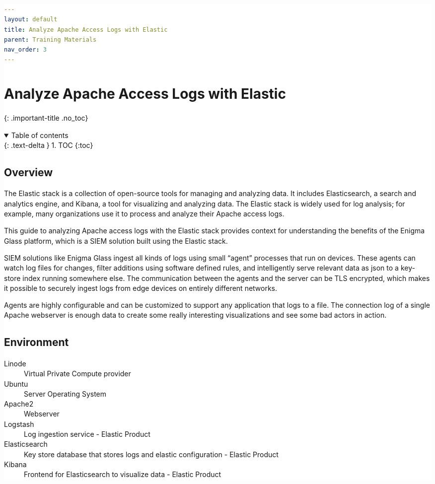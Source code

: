 ```yaml
---
layout: default
title: Analyze Apache Access Logs with Elastic
parent: Training Materials
nav_order: 3
---
```


# Analyze Apache Access Logs with Elastic
{: .important-title .no_toc}

<details open markdown="block">
  <summary>
    Table of contents
  </summary>
  {: .text-delta }
1. TOC
{:toc}
</details>

## Overview
The Elastic stack is a collection of open-source tools for managing and analyzing data. It includes Elasticsearch, a search and analytics engine, and Kibana, a tool for visualizing and analyzing data. The Elastic stack is widely used for log analysis; for example, many organizations use it to process and analyze their Apache access logs.

This guide to analyzing Apache access logs with the Elastic stack provides context for understanding the benefits of the Enigma Glass platform, which is a SIEM solution built using the Elastic stack.

SIEM solutions like Enigma Glass ingest all kinds of logs using small “agent” processes that run on devices. These agents can watch log files for changes, filter additions using software defined rules, and intelligently serve relevant data as json to a key-store index running somewhere else. The communication between the agents and the server can be TLS encrypted, which makes it possible to securely ingest logs from edge devices on entirely different networks.

Agents are highly configurable and can be customized to support any application that logs to a file. The connection log of a single Apache webserver is enough data to create some really interesting visualizations and see some bad actors in action.

## Environment
<dl>
  <dt>Linode</dt>
  <dd>Virtual Private Compute provider</dd>
  <dt>Ubuntu</dt>
  <dd>Server Operating System</dd>
  <dt>Apache2</dt>
  <dd>Webserver</dd>
  <dt>Logstash</dt>
  <dd>Log ingestion service - Elastic Product</dd>
  <dt>Elasticsearch</dt>
  <dd>Key store database that stores logs and elastic configuration - Elastic Product</dd>
  <dt>Kibana</dt>
  <dd>Frontend for Elasticsearch to visualize data - Elastic Product</dd>
</dl>
